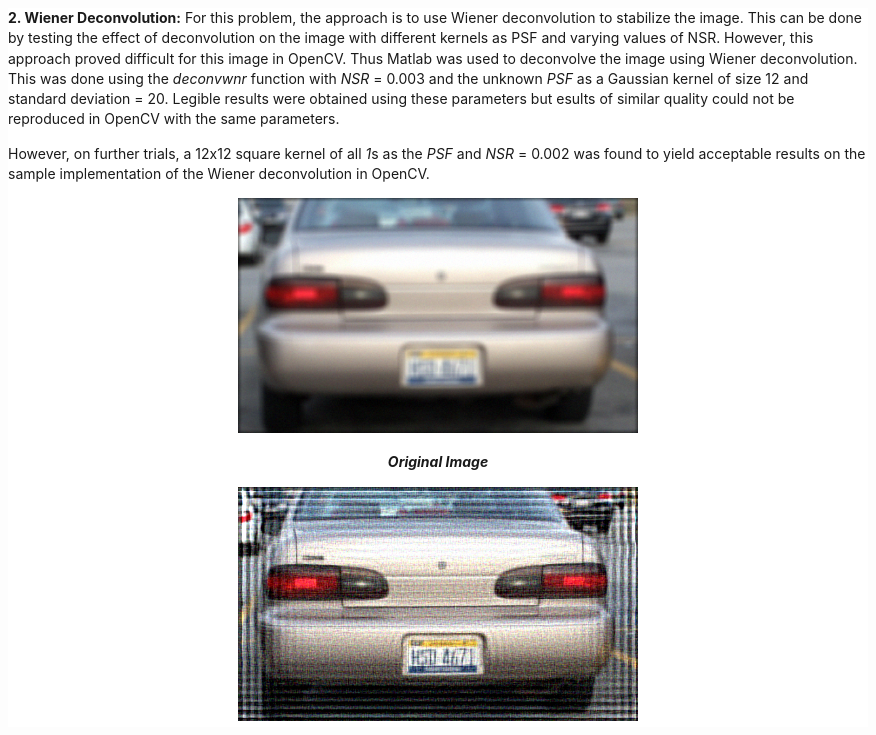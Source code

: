 **2. Wiener Deconvolution:** For this problem, the approach is to use Wiener deconvolution to stabilize the image. This can 
be done by testing the effect of deconvolution on the image with different kernels as PSF and varying values of NSR. 
However, this approach proved difficult for this image in OpenCV. Thus Matlab was used to deconvolve the image using 
Wiener deconvolution. This was done using the <i>deconvwnr</i> function with <i>NSR</i> = 0.003 and the unknown <i>PSF</i> 
as a Gaussian kernel of size 12 and standard deviation = 20. Legible results were obtained using these parameters but 
esults of similar quality could not be reproduced in OpenCV with the same parameters. 

However, on further trials, a 12x12 square kernel of all <i>1</i>s as the <i>PSF</i> and <i>NSR</i> = 0.002 was
found to yield acceptable results on the sample implementation of the Wiener deconvolution in OpenCV.


<p align="center">
	<img src="https://github.com/ad8454/OpenCV-UseCases/blob/master/res/carlicense_noisy.png" width="400">
  <div align="center"><i><b>Original Image</b></i></div>
</p>
<p align="center">
	<img src="https://github.com/ad8454/OpenCV-UseCases/blob/master/res/res2_1.png" width="400">
